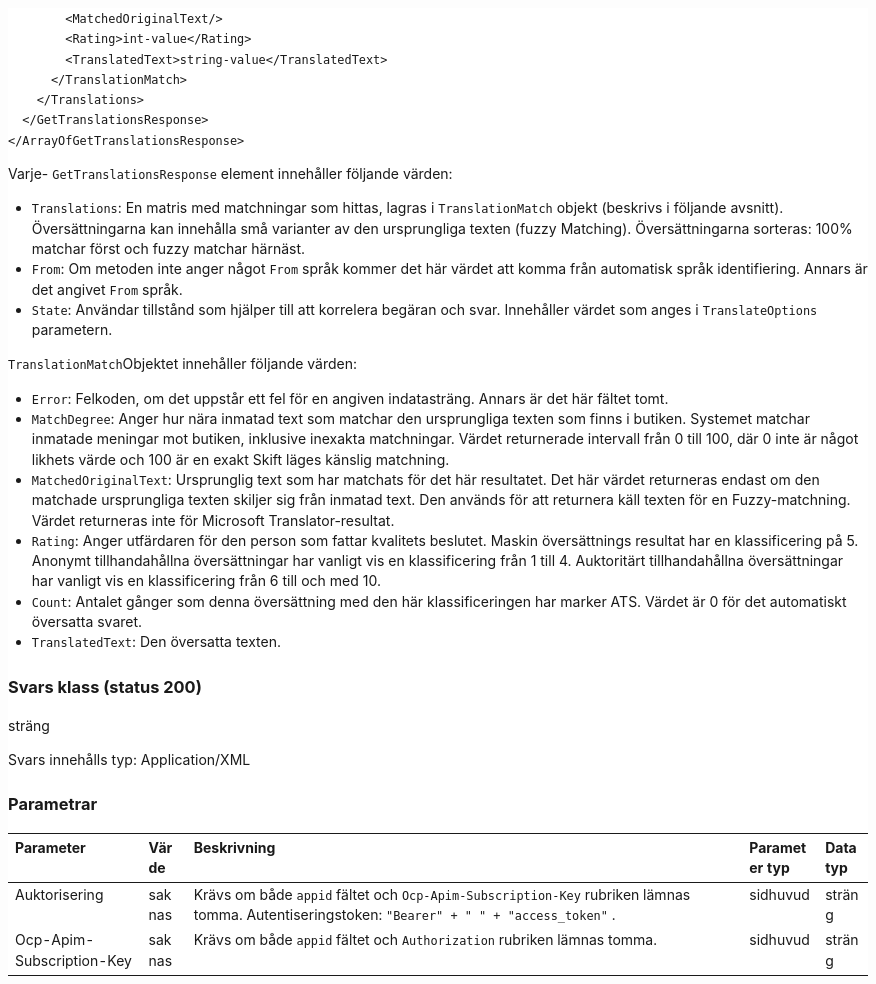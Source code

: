 ```
        <MatchedOriginalText/>
        <Rating>int-value</Rating>
        <TranslatedText>string-value</TranslatedText>
      </TranslationMatch>
    </Translations>
  </GetTranslationsResponse>
</ArrayOfGetTranslationsResponse>
```

Varje- `GetTranslationsResponse` element innehåller följande värden:

* `Translations`: En matris med matchningar som hittas, lagras i `TranslationMatch` objekt (beskrivs i följande avsnitt). Översättningarna kan innehålla små varianter av den ursprungliga texten (fuzzy Matching). Översättningarna sorteras: 100% matchar först och fuzzy matchar härnäst.
* `From`: Om metoden inte anger något `From` språk kommer det här värdet att komma från automatisk språk identifiering. Annars är det angivet `From` språk.
* `State`: Användar tillstånd som hjälper till att korrelera begäran och svar. Innehåller värdet som anges i `TranslateOptions` parametern.

`TranslationMatch`Objektet innehåller följande värden:
* `Error`: Felkoden, om det uppstår ett fel för en angiven indatasträng. Annars är det här fältet tomt.
* `MatchDegree`: Anger hur nära inmatad text som matchar den ursprungliga texten som finns i butiken. Systemet matchar inmatade meningar mot butiken, inklusive inexakta matchningar. Värdet returnerade intervall från 0 till 100, där 0 inte är något likhets värde och 100 är en exakt Skift läges känslig matchning.
* `MatchedOriginalText`: Ursprunglig text som har matchats för det här resultatet. Det här värdet returneras endast om den matchade ursprungliga texten skiljer sig från inmatad text. Den används för att returnera käll texten för en Fuzzy-matchning. Värdet returneras inte för Microsoft Translator-resultat.
* `Rating`: Anger utfärdaren för den person som fattar kvalitets beslutet. Maskin översättnings resultat har en klassificering på 5. Anonymt tillhandahållna översättningar har vanligt vis en klassificering från 1 till 4. Auktoritärt tillhandahållna översättningar har vanligt vis en klassificering från 6 till och med 10.
* `Count`: Antalet gånger som denna översättning med den här klassificeringen har marker ATS. Värdet är 0 för det automatiskt översatta svaret.
* `TranslatedText`: Den översatta texten.


### <a name="response-class-status-200"></a>Svars klass (status 200)

sträng

Svars innehålls typ: Application/XML
 
### <a name="parameters"></a>Parametrar

|Parameter|Värde|Beskrivning|Parameter typ|Datatyp|
|:--|:--|:--|:--|:--|
|Auktorisering  |saknas    |Krävs om både `appid` fältet och `Ocp-Apim-Subscription-Key` rubriken lämnas tomma.  Autentiseringstoken:  `"Bearer" + " " + "access_token"` .|sidhuvud|sträng|
|Ocp-Apim-Subscription-Key|saknas  |Krävs om både `appid` fältet och `Authorization` rubriken lämnas tomma.|sidhuvud|sträng|
